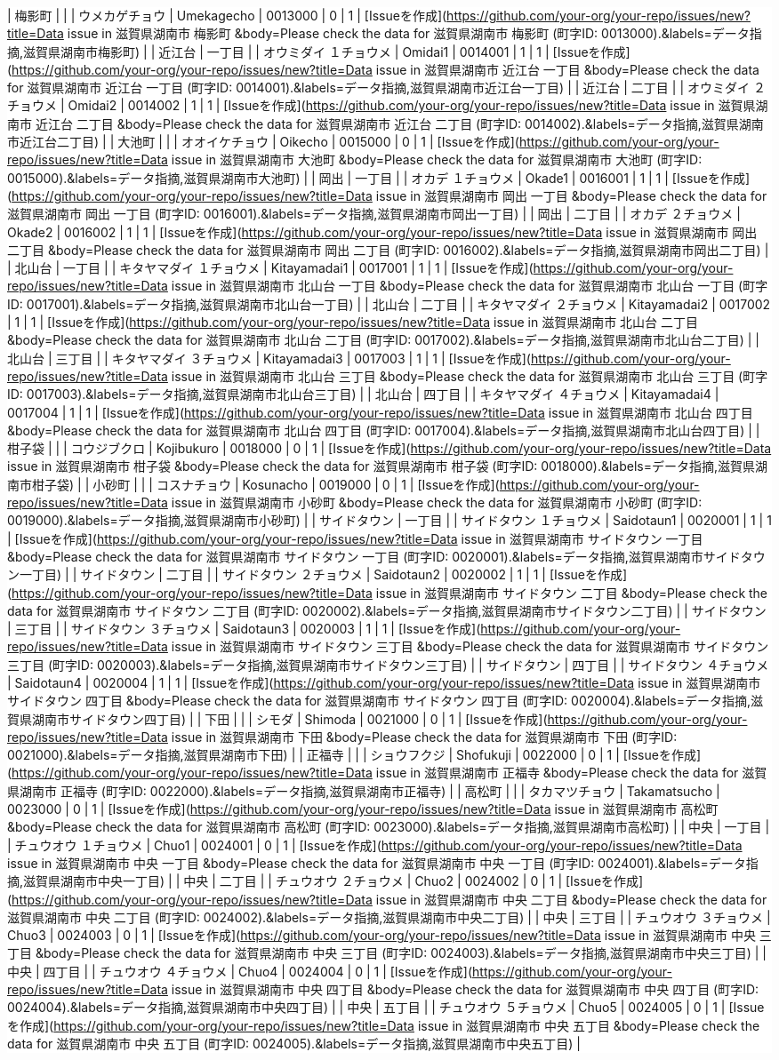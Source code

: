 | 梅影町 |  |  | ウメカゲチョウ   | Umekagecho | 0013000 | 0 | 1 | [Issueを作成](https://github.com/your-org/your-repo/issues/new?title=Data issue in 滋賀県湖南市 梅影町  &body=Please check the data for 滋賀県湖南市 梅影町   (町字ID: 0013000).&labels=データ指摘,滋賀県湖南市梅影町) |
| 近江台 | 一丁目 |  | オウミダイ １チョウメ  | Omidai1 | 0014001 | 1 | 1 | [Issueを作成](https://github.com/your-org/your-repo/issues/new?title=Data issue in 滋賀県湖南市 近江台 一丁目 &body=Please check the data for 滋賀県湖南市 近江台 一丁目  (町字ID: 0014001).&labels=データ指摘,滋賀県湖南市近江台一丁目) |
| 近江台 | 二丁目 |  | オウミダイ ２チョウメ  | Omidai2 | 0014002 | 1 | 1 | [Issueを作成](https://github.com/your-org/your-repo/issues/new?title=Data issue in 滋賀県湖南市 近江台 二丁目 &body=Please check the data for 滋賀県湖南市 近江台 二丁目  (町字ID: 0014002).&labels=データ指摘,滋賀県湖南市近江台二丁目) |
| 大池町 |  |  | オオイケチョウ   | Oikecho | 0015000 | 0 | 1 | [Issueを作成](https://github.com/your-org/your-repo/issues/new?title=Data issue in 滋賀県湖南市 大池町  &body=Please check the data for 滋賀県湖南市 大池町   (町字ID: 0015000).&labels=データ指摘,滋賀県湖南市大池町) |
| 岡出 | 一丁目 |  | オカデ １チョウメ  | Okade1 | 0016001 | 1 | 1 | [Issueを作成](https://github.com/your-org/your-repo/issues/new?title=Data issue in 滋賀県湖南市 岡出 一丁目 &body=Please check the data for 滋賀県湖南市 岡出 一丁目  (町字ID: 0016001).&labels=データ指摘,滋賀県湖南市岡出一丁目) |
| 岡出 | 二丁目 |  | オカデ ２チョウメ  | Okade2 | 0016002 | 1 | 1 | [Issueを作成](https://github.com/your-org/your-repo/issues/new?title=Data issue in 滋賀県湖南市 岡出 二丁目 &body=Please check the data for 滋賀県湖南市 岡出 二丁目  (町字ID: 0016002).&labels=データ指摘,滋賀県湖南市岡出二丁目) |
| 北山台 | 一丁目 |  | キタヤマダイ １チョウメ  | Kitayamadai1 | 0017001 | 1 | 1 | [Issueを作成](https://github.com/your-org/your-repo/issues/new?title=Data issue in 滋賀県湖南市 北山台 一丁目 &body=Please check the data for 滋賀県湖南市 北山台 一丁目  (町字ID: 0017001).&labels=データ指摘,滋賀県湖南市北山台一丁目) |
| 北山台 | 二丁目 |  | キタヤマダイ ２チョウメ  | Kitayamadai2 | 0017002 | 1 | 1 | [Issueを作成](https://github.com/your-org/your-repo/issues/new?title=Data issue in 滋賀県湖南市 北山台 二丁目 &body=Please check the data for 滋賀県湖南市 北山台 二丁目  (町字ID: 0017002).&labels=データ指摘,滋賀県湖南市北山台二丁目) |
| 北山台 | 三丁目 |  | キタヤマダイ ３チョウメ  | Kitayamadai3 | 0017003 | 1 | 1 | [Issueを作成](https://github.com/your-org/your-repo/issues/new?title=Data issue in 滋賀県湖南市 北山台 三丁目 &body=Please check the data for 滋賀県湖南市 北山台 三丁目  (町字ID: 0017003).&labels=データ指摘,滋賀県湖南市北山台三丁目) |
| 北山台 | 四丁目 |  | キタヤマダイ ４チョウメ  | Kitayamadai4 | 0017004 | 1 | 1 | [Issueを作成](https://github.com/your-org/your-repo/issues/new?title=Data issue in 滋賀県湖南市 北山台 四丁目 &body=Please check the data for 滋賀県湖南市 北山台 四丁目  (町字ID: 0017004).&labels=データ指摘,滋賀県湖南市北山台四丁目) |
| 柑子袋 |  |  | コウジブクロ   | Kojibukuro | 0018000 | 0 | 1 | [Issueを作成](https://github.com/your-org/your-repo/issues/new?title=Data issue in 滋賀県湖南市 柑子袋  &body=Please check the data for 滋賀県湖南市 柑子袋   (町字ID: 0018000).&labels=データ指摘,滋賀県湖南市柑子袋) |
| 小砂町 |  |  | コスナチョウ   | Kosunacho | 0019000 | 0 | 1 | [Issueを作成](https://github.com/your-org/your-repo/issues/new?title=Data issue in 滋賀県湖南市 小砂町  &body=Please check the data for 滋賀県湖南市 小砂町   (町字ID: 0019000).&labels=データ指摘,滋賀県湖南市小砂町) |
| サイドタウン | 一丁目 |  | サイドタウン １チョウメ  | Saidotaun1 | 0020001 | 1 | 1 | [Issueを作成](https://github.com/your-org/your-repo/issues/new?title=Data issue in 滋賀県湖南市 サイドタウン 一丁目 &body=Please check the data for 滋賀県湖南市 サイドタウン 一丁目  (町字ID: 0020001).&labels=データ指摘,滋賀県湖南市サイドタウン一丁目) |
| サイドタウン | 二丁目 |  | サイドタウン ２チョウメ  | Saidotaun2 | 0020002 | 1 | 1 | [Issueを作成](https://github.com/your-org/your-repo/issues/new?title=Data issue in 滋賀県湖南市 サイドタウン 二丁目 &body=Please check the data for 滋賀県湖南市 サイドタウン 二丁目  (町字ID: 0020002).&labels=データ指摘,滋賀県湖南市サイドタウン二丁目) |
| サイドタウン | 三丁目 |  | サイドタウン ３チョウメ  | Saidotaun3 | 0020003 | 1 | 1 | [Issueを作成](https://github.com/your-org/your-repo/issues/new?title=Data issue in 滋賀県湖南市 サイドタウン 三丁目 &body=Please check the data for 滋賀県湖南市 サイドタウン 三丁目  (町字ID: 0020003).&labels=データ指摘,滋賀県湖南市サイドタウン三丁目) |
| サイドタウン | 四丁目 |  | サイドタウン ４チョウメ  | Saidotaun4 | 0020004 | 1 | 1 | [Issueを作成](https://github.com/your-org/your-repo/issues/new?title=Data issue in 滋賀県湖南市 サイドタウン 四丁目 &body=Please check the data for 滋賀県湖南市 サイドタウン 四丁目  (町字ID: 0020004).&labels=データ指摘,滋賀県湖南市サイドタウン四丁目) |
| 下田 |  |  | シモダ   | Shimoda | 0021000 | 0 | 1 | [Issueを作成](https://github.com/your-org/your-repo/issues/new?title=Data issue in 滋賀県湖南市 下田  &body=Please check the data for 滋賀県湖南市 下田   (町字ID: 0021000).&labels=データ指摘,滋賀県湖南市下田) |
| 正福寺 |  |  | ショウフクジ   | Shofukuji | 0022000 | 0 | 1 | [Issueを作成](https://github.com/your-org/your-repo/issues/new?title=Data issue in 滋賀県湖南市 正福寺  &body=Please check the data for 滋賀県湖南市 正福寺   (町字ID: 0022000).&labels=データ指摘,滋賀県湖南市正福寺) |
| 高松町 |  |  | タカマツチョウ   | Takamatsucho | 0023000 | 0 | 1 | [Issueを作成](https://github.com/your-org/your-repo/issues/new?title=Data issue in 滋賀県湖南市 高松町  &body=Please check the data for 滋賀県湖南市 高松町   (町字ID: 0023000).&labels=データ指摘,滋賀県湖南市高松町) |
| 中央 | 一丁目 |  | チュウオウ １チョウメ  | Chuo1 | 0024001 | 0 | 1 | [Issueを作成](https://github.com/your-org/your-repo/issues/new?title=Data issue in 滋賀県湖南市 中央 一丁目 &body=Please check the data for 滋賀県湖南市 中央 一丁目  (町字ID: 0024001).&labels=データ指摘,滋賀県湖南市中央一丁目) |
| 中央 | 二丁目 |  | チュウオウ ２チョウメ  | Chuo2 | 0024002 | 0 | 1 | [Issueを作成](https://github.com/your-org/your-repo/issues/new?title=Data issue in 滋賀県湖南市 中央 二丁目 &body=Please check the data for 滋賀県湖南市 中央 二丁目  (町字ID: 0024002).&labels=データ指摘,滋賀県湖南市中央二丁目) |
| 中央 | 三丁目 |  | チュウオウ ３チョウメ  | Chuo3 | 0024003 | 0 | 1 | [Issueを作成](https://github.com/your-org/your-repo/issues/new?title=Data issue in 滋賀県湖南市 中央 三丁目 &body=Please check the data for 滋賀県湖南市 中央 三丁目  (町字ID: 0024003).&labels=データ指摘,滋賀県湖南市中央三丁目) |
| 中央 | 四丁目 |  | チュウオウ ４チョウメ  | Chuo4 | 0024004 | 0 | 1 | [Issueを作成](https://github.com/your-org/your-repo/issues/new?title=Data issue in 滋賀県湖南市 中央 四丁目 &body=Please check the data for 滋賀県湖南市 中央 四丁目  (町字ID: 0024004).&labels=データ指摘,滋賀県湖南市中央四丁目) |
| 中央 | 五丁目 |  | チュウオウ ５チョウメ  | Chuo5 | 0024005 | 0 | 1 | [Issueを作成](https://github.com/your-org/your-repo/issues/new?title=Data issue in 滋賀県湖南市 中央 五丁目 &body=Please check the data for 滋賀県湖南市 中央 五丁目  (町字ID: 0024005).&labels=データ指摘,滋賀県湖南市中央五丁目) |